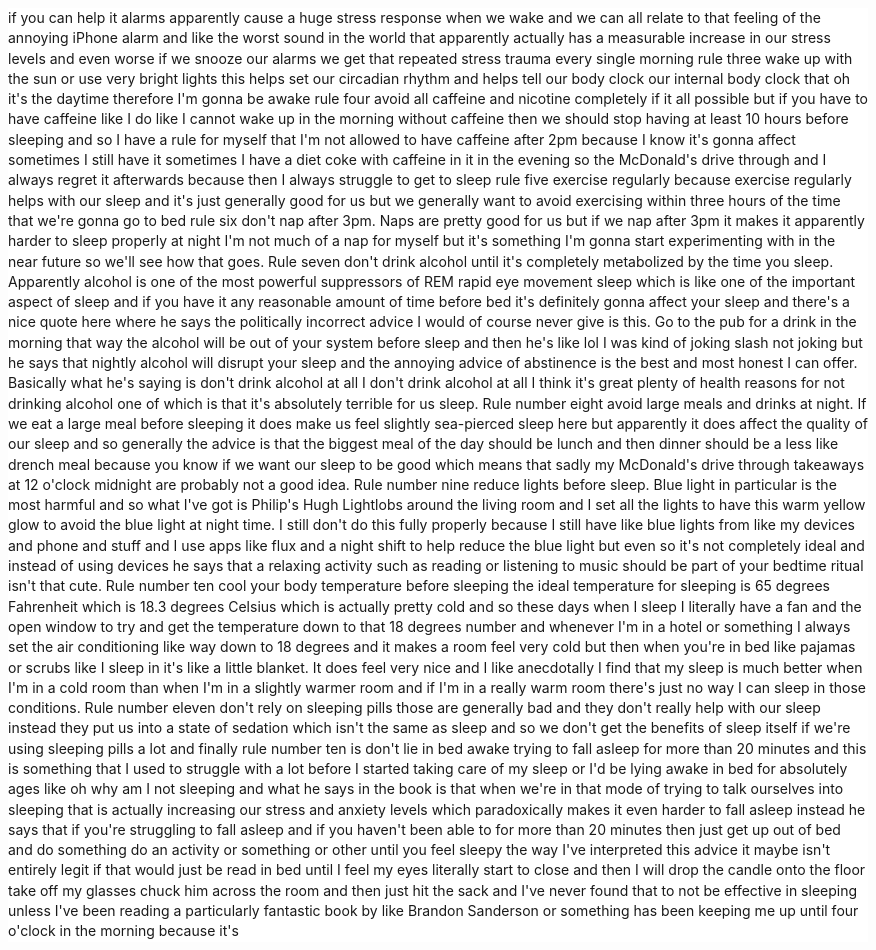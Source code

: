 if you can help it alarms apparently cause a huge stress response when we wake and we can all relate to that feeling of the annoying iPhone alarm and like the worst sound in the world that apparently actually has a measurable increase in our stress levels and even worse if we snooze our alarms we get that repeated stress trauma every single morning rule three wake up with the sun or use very bright lights this helps set our circadian rhythm and helps tell our body clock our internal body clock that oh it's the daytime therefore I'm gonna be awake rule four avoid all caffeine and nicotine completely if it all possible but if you have to have caffeine like I do like I cannot wake up in the morning without caffeine then we should stop having at least 10 hours before sleeping and so I have a rule for myself that I'm not allowed to have caffeine after 2pm because I know it's gonna affect sometimes I still have it sometimes I have a diet coke with caffeine in it in the evening so the McDonald's drive through and I always regret it afterwards because then I always struggle to get to sleep rule five exercise regularly because exercise regularly helps with our sleep and it's just generally good for us but we generally want to avoid exercising within three hours of the time that we're gonna go to bed rule six don't nap after 3pm. Naps are pretty good for us but if we nap after 3pm it makes it apparently harder to sleep properly at night I'm not much of a nap for myself but it's something I'm gonna start experimenting with in the near future so we'll see how that goes. Rule seven don't drink alcohol until it's completely metabolized by the time you sleep. Apparently alcohol is one of the most powerful suppressors of REM rapid eye movement sleep which is like one of the important aspect of sleep and if you have it any reasonable amount of time before bed it's definitely gonna affect your sleep and there's a nice quote here where he says the politically incorrect advice I would of course never give is this. Go to the pub for a drink in the morning that way the alcohol will be out of your system before sleep and then he's like lol I was kind of joking slash not joking but he says that nightly alcohol will disrupt your sleep and the annoying advice of abstinence is the best and most honest I can offer. Basically what he's saying is don't drink alcohol at all I don't drink alcohol at all I think it's great plenty of health reasons for not drinking alcohol one of which is that it's absolutely terrible for us sleep. Rule number eight avoid large meals and drinks at night. If we eat a large meal before sleeping it does make us feel slightly sea-pierced sleep here but apparently it does affect the quality of our sleep and so generally the advice is that the biggest meal of the day should be lunch and then dinner should be a less like drench meal because you know if we want our sleep to be good which means that sadly my McDonald's drive through takeaways at 12 o'clock midnight are probably not a good idea. Rule number nine reduce lights before sleep. Blue light in particular is the most harmful and so what I've got is Philip's Hugh Lightlobs around the living room and I set all the lights to have this warm yellow glow to avoid the blue light at night time. I still don't do this fully properly because I still have like blue lights from like my devices and phone and stuff and I use apps like flux and a night shift to help reduce the blue light but even so it's not completely ideal and instead of using devices he says that a relaxing activity such as reading or listening to music should be part of your bedtime ritual isn't that cute. Rule number ten cool your body temperature before sleeping the ideal temperature for sleeping is 65 degrees Fahrenheit which is 18.3 degrees Celsius which is actually pretty cold and so these days when I sleep I literally have a fan and the open window to try and get the temperature down to that 18 degrees number and whenever I'm in a hotel or something I always set the air conditioning like way down to 18 degrees and it makes a room feel very cold but then when you're in bed like pajamas or scrubs like I sleep in it's like a little blanket. It does feel very nice and I like anecdotally I find that my sleep is much better when I'm in a cold room than when I'm in a slightly warmer room and if I'm in a really warm room there's just no way I can sleep in those conditions. Rule number eleven don't rely on sleeping pills those are generally bad and they don't really help with our sleep instead they put us into a state of sedation which isn't the same as sleep and so we don't get the benefits of sleep itself if we're using sleeping pills a lot and finally rule number ten is don't lie in bed awake trying to fall asleep for more than 20 minutes and this is something that I used to struggle with a lot before I started taking care of my sleep or I'd be lying awake in bed for absolutely ages like oh why am I not sleeping and what he says in the book is that when we're in that mode of trying to talk ourselves into sleeping that is actually increasing our stress and anxiety levels which paradoxically makes it even harder to fall asleep instead he says that if you're struggling to fall asleep and if you haven't been able to for more than 20 minutes then just get up out of bed and do something do an activity or something or other until you feel sleepy the way I've interpreted this advice it maybe isn't entirely legit if that would just be read in bed until I feel my eyes literally start to close and then I will drop the candle onto the floor take off my glasses chuck him across the room and then just hit the sack and I've never found that to not be effective in sleeping unless I've been reading a particularly fantastic book by like Brandon Sanderson or something has been keeping me up until four o'clock in the morning because it's
